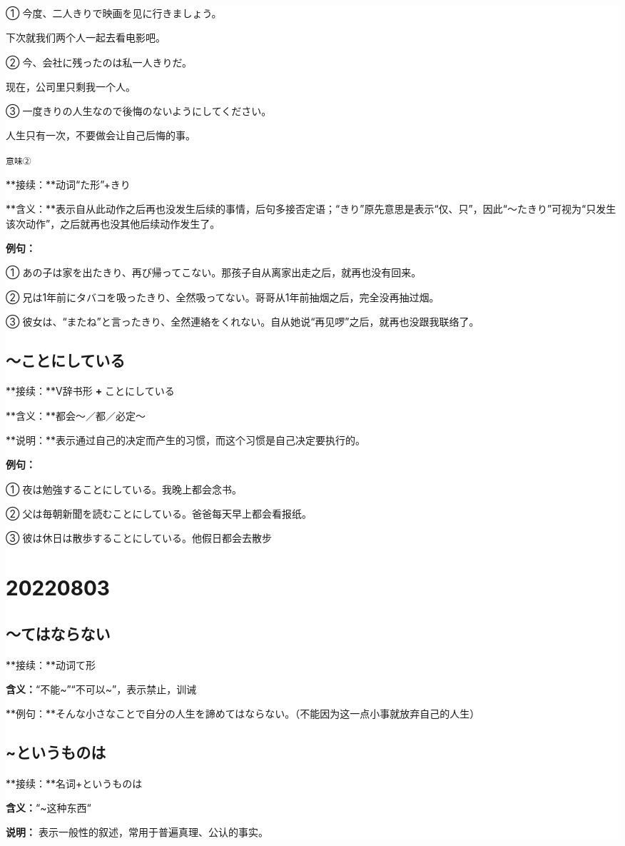 ① 今度、⼆⼈きりで映画を见に⾏きましょう。

下次就我们两个⼈⼀起去看电影吧。

② 今、会社に残ったのは私⼀⼈きりだ。

现在，公司⾥只剩我⼀个⼈。

③ ⼀度きりの⼈⽣なので後悔のないようにしてください。

⼈⽣只有⼀次，不要做会让⾃⼰后悔的事。

`意味②`

**接续：**动词“た形”+きり

**含义：**表⽰⾃从此动作之后再也没发⽣后续的事情，后句多接否定语；“きり”原先意思是表⽰“仅、只”，因此“～たきり”可视为“只发⽣该次动作”，之后就再也没其他后续动作发⽣了。

**例句：**

① あの⼦は家を出たきり、再び帰ってこない。那孩⼦⾃从离家出⾛之后，就再也没有回来。

② 兄は1年前にタバコを吸ったきり、全然吸ってない。哥哥从1年前抽烟之后，完全没再抽过烟。

③ 彼⼥は、“またね”と⾔ったきり、全然連絡をくれない。⾃从她说“再见啰”之后，就再也没跟我联络了。

## ～ことにしている

**接续：**V辞书形 **+** ことにしている

**含义：**都会～／都／必定～

**说明：**表⽰通过⾃⼰的决定⽽产⽣的习惯，⽽这个习惯是⾃⼰决定要执⾏的。

**例句：**

① 夜は勉強することにしている。我晚上都会念书。

② ⽗は毎朝新聞を読むことにしている。爸爸每天早上都会看报纸。

③ 彼は休⽇は散歩することにしている。他假⽇都会去散步

# 20220803

## ～てはならない

**接续：**动词て形

**含义：**“不能~”“不可以~”，表示禁止，训诫

**例句：**そんな小さなことで自分の人生を諦めてはならない。（不能因为这一点小事就放弃自己的人生） 

## ~というものは

**接续：**名词+というものは

**含义：**“~这种东西“

**说明：** 表示一般性的叙述，常用于普遍真理、公认的事实。
